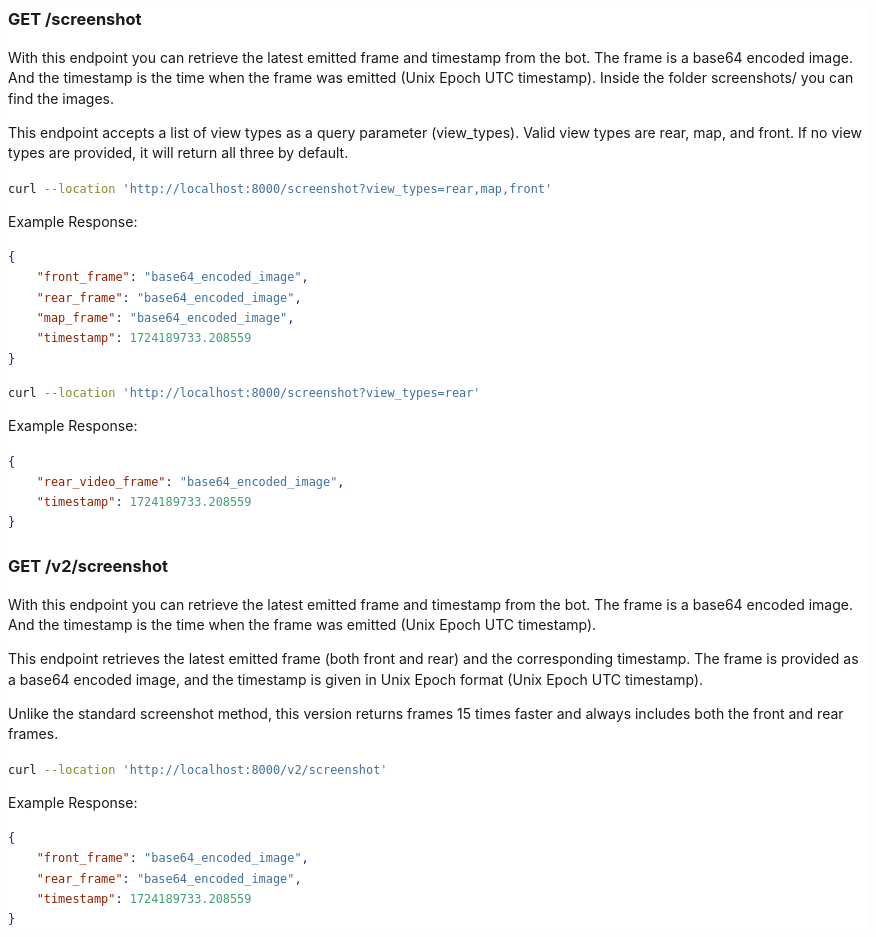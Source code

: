 ### GET /screenshot

With this endpoint you can retrieve the latest emitted frame and timestamp from the bot. The frame is a base64 encoded image. And the timestamp is the time when the frame was emitted (Unix Epoch UTC timestamp).
Inside the folder screenshots/ you can find the images.

This endpoint accepts a list of view types as a query parameter (view_types). Valid view types are rear, map, and front. If no view types are provided, it will return all three by default.

```bash
curl --location 'http://localhost:8000/screenshot?view_types=rear,map,front'
```

Example Response:

```JSON
{
    "front_frame": "base64_encoded_image",
    "rear_frame": "base64_encoded_image",
    "map_frame": "base64_encoded_image",
    "timestamp": 1724189733.208559
}
```

```bash
curl --location 'http://localhost:8000/screenshot?view_types=rear'
```

Example Response:

```JSON
{
    "rear_video_frame": "base64_encoded_image",
    "timestamp": 1724189733.208559
}
```

### GET /v2/screenshot

With this endpoint you can retrieve the latest emitted frame and timestamp from the bot. The frame is a base64 encoded image. And the timestamp is the time when the frame was emitted (Unix Epoch UTC timestamp).

This endpoint retrieves the latest emitted frame (both front and rear) and the corresponding timestamp. The frame is provided as a base64 encoded image, and the timestamp is given in Unix Epoch format (Unix Epoch UTC timestamp).

Unlike the standard screenshot method, this version returns frames 15 times faster and always includes both the front and rear frames.

```bash
curl --location 'http://localhost:8000/v2/screenshot'
```

Example Response:

```JSON
{
    "front_frame": "base64_encoded_image",
    "rear_frame": "base64_encoded_image",
    "timestamp": 1724189733.208559
}
```
